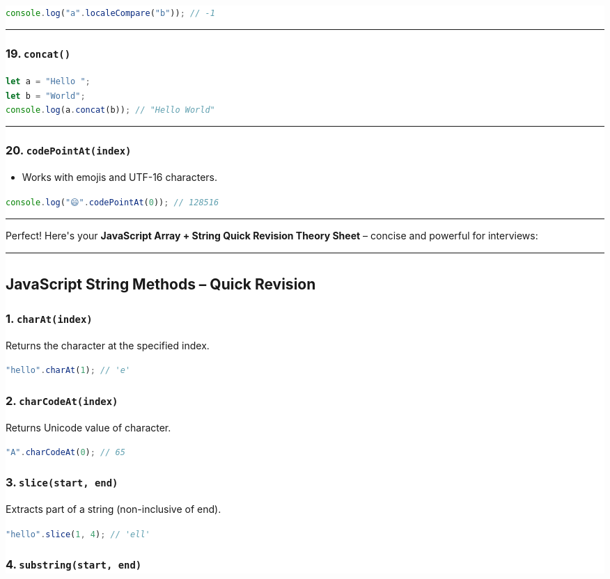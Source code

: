 ```javascript
console.log("a".localeCompare("b")); // -1
```

---

### **19. `concat()`**

```javascript
let a = "Hello ";
let b = "World";
console.log(a.concat(b)); // "Hello World"
```

---

### **20. `codePointAt(index)`**

* Works with emojis and UTF-16 characters.

```javascript
console.log("😄".codePointAt(0)); // 128516
```

---
Perfect! Here's your **JavaScript Array + String Quick Revision Theory Sheet** – concise and powerful for interviews:

---

## **JavaScript String Methods – Quick Revision**

### **1. `charAt(index)`**

Returns the character at the specified index.

```js
"hello".charAt(1); // 'e'
```

### **2. `charCodeAt(index)`**

Returns Unicode value of character.

```js
"A".charCodeAt(0); // 65
```

### **3. `slice(start, end)`**

Extracts part of a string (non-inclusive of end).

```js
"hello".slice(1, 4); // 'ell'
```

### **4. `substring(start, end)`**
